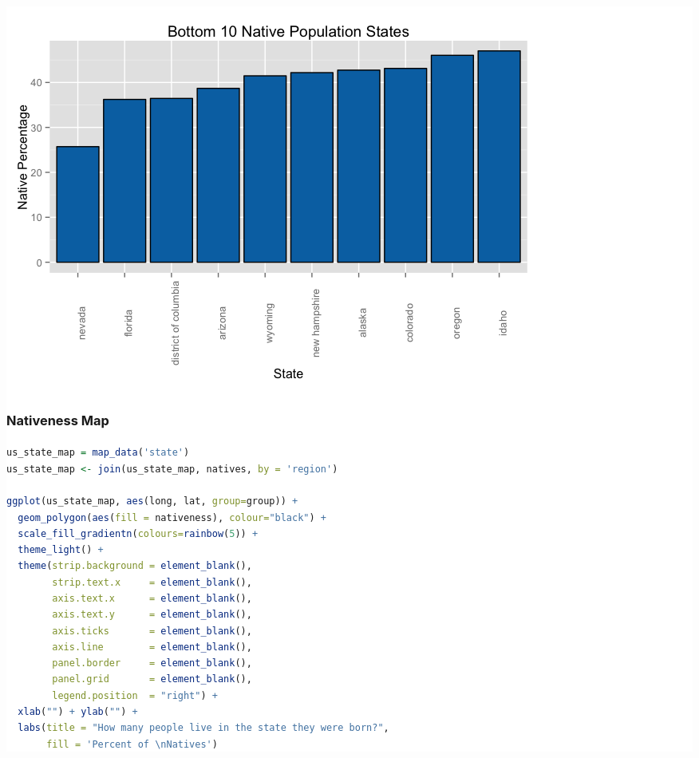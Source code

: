 ![](nativeness_files/figure-html/unnamed-chunk-9-1.png) 

### Nativeness Map

```r
us_state_map = map_data('state')
us_state_map <- join(us_state_map, natives, by = 'region')

ggplot(us_state_map, aes(long, lat, group=group)) +
  geom_polygon(aes(fill = nativeness), colour="black") +
  scale_fill_gradientn(colours=rainbow(5)) +
  theme_light() +
  theme(strip.background = element_blank(),
        strip.text.x     = element_blank(),
        axis.text.x      = element_blank(),
        axis.text.y      = element_blank(),
        axis.ticks       = element_blank(),
        axis.line        = element_blank(),
        panel.border     = element_blank(),
        panel.grid       = element_blank(),
        legend.position  = "right") +
  xlab("") + ylab("") +
  labs(title = "How many people live in the state they were born?",
       fill = 'Percent of \nNatives')
```
